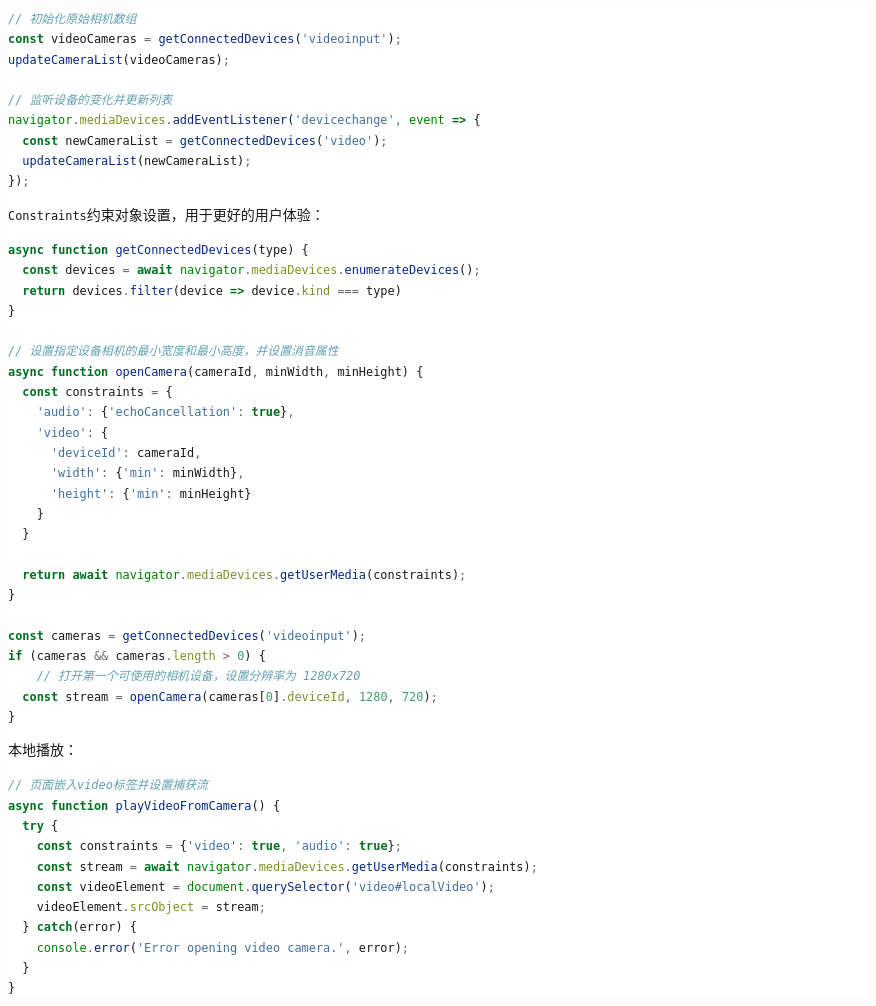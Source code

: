 ```javascript
// 初始化原始相机数组
const videoCameras = getConnectedDevices('videoinput');
updateCameraList(videoCameras);

// 监听设备的变化并更新列表
navigator.mediaDevices.addEventListener('devicechange', event => {
  const newCameraList = getConnectedDevices('video');
  updateCameraList(newCameraList);
});
```



`Constraints`约束对象设置，用于更好的用户体验：

```javascript
async function getConnectedDevices(type) {
  const devices = await navigator.mediaDevices.enumerateDevices();
  return devices.filter(device => device.kind === type)
}

// 设置指定设备相机的最小宽度和最小高度，并设置消音属性
async function openCamera(cameraId, minWidth, minHeight) {
  const constraints = {
    'audio': {'echoCancellation': true},
    'video': {
      'deviceId': cameraId,
      'width': {'min': minWidth},
      'height': {'min': minHeight}
    }
  }

  return await navigator.mediaDevices.getUserMedia(constraints);
}

const cameras = getConnectedDevices('videoinput');
if (cameras && cameras.length > 0) {
    // 打开第一个可使用的相机设备，设置分辨率为 1280x720
  const stream = openCamera(cameras[0].deviceId, 1280, 720);
}
```



本地播放：

```javascript
// 页面嵌入video标签并设置捕获流
async function playVideoFromCamera() {
  try {
    const constraints = {'video': true, 'audio': true};
    const stream = await navigator.mediaDevices.getUserMedia(constraints);
    const videoElement = document.querySelector('video#localVideo');
    videoElement.srcObject = stream;
  } catch(error) {
    console.error('Error opening video camera.', error);
  }
}
```
